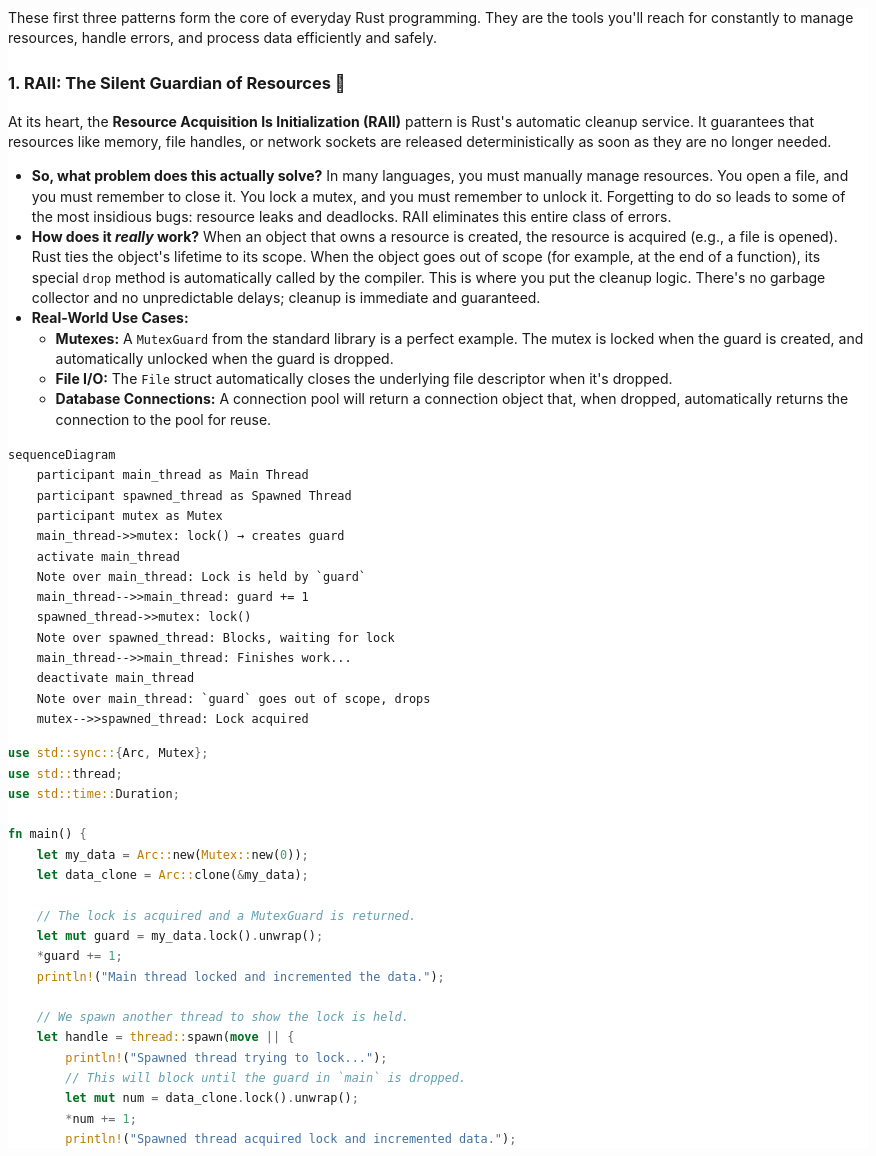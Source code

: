 These first three patterns form the core of everyday Rust programming. They are the tools you'll reach for constantly to manage resources, handle errors, and process data efficiently and safely.

### 1. RAII: The Silent Guardian of Resources 🧹

At its heart, the **Resource Acquisition Is Initialization (RAII)** pattern is Rust's automatic cleanup service. It guarantees that resources like memory, file handles, or network sockets are released deterministically as soon as they are no longer needed.

  - **So, what problem does this actually solve?**
    In many languages, you must manually manage resources. You open a file, and you must remember to close it. You lock a mutex, and you must remember to unlock it. Forgetting to do so leads to some of the most insidious bugs: resource leaks and deadlocks. RAII eliminates this entire class of errors.
  - **How does it *really* work?**
    When an object that owns a resource is created, the resource is acquired (e.g., a file is opened). Rust ties the object's lifetime to its scope. When the object goes out of scope (for example, at the end of a function), its special `drop` method is automatically called by the compiler. This is where you put the cleanup logic. There's no garbage collector and no unpredictable delays; cleanup is immediate and guaranteed.
  - **Real-World Use Cases:**
      - **Mutexes:** A `MutexGuard` from the standard library is a perfect example. The mutex is locked when the guard is created, and automatically unlocked when the guard is dropped.
      - **File I/O:** The `File` struct automatically closes the underlying file descriptor when it's dropped.
      - **Database Connections:** A connection pool will return a connection object that, when dropped, automatically returns the connection to the pool for reuse.


```mermaid
sequenceDiagram
    participant main_thread as Main Thread
    participant spawned_thread as Spawned Thread
    participant mutex as Mutex
    main_thread->>mutex: lock() → creates guard
    activate main_thread
    Note over main_thread: Lock is held by `guard`
    main_thread-->>main_thread: guard += 1
    spawned_thread->>mutex: lock()
    Note over spawned_thread: Blocks, waiting for lock
    main_thread-->>main_thread: Finishes work...
    deactivate main_thread
    Note over main_thread: `guard` goes out of scope, drops
    mutex-->>spawned_thread: Lock acquired
```

```rust
use std::sync::{Arc, Mutex};
use std::thread;
use std::time::Duration;

fn main() {
    let my_data = Arc::new(Mutex::new(0));
    let data_clone = Arc::clone(&my_data);

    // The lock is acquired and a MutexGuard is returned.
    let mut guard = my_data.lock().unwrap();
    *guard += 1;
    println!("Main thread locked and incremented the data.");

    // We spawn another thread to show the lock is held.
    let handle = thread::spawn(move || {
        println!("Spawned thread trying to lock...");
        // This will block until the guard in `main` is dropped.
        let mut num = data_clone.lock().unwrap();
        *num += 1;
        println!("Spawned thread acquired lock and incremented data.");
```